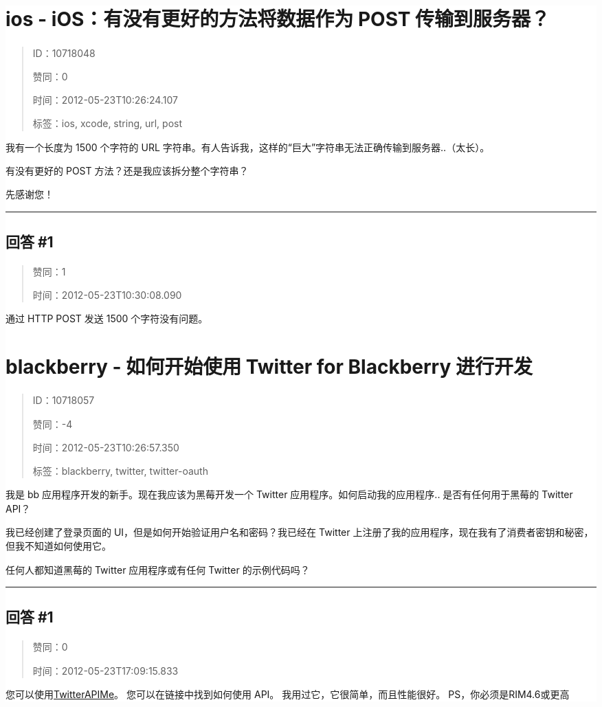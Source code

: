 # ios - iOS：有没有更好的方法将数据作为 POST 传输到服务器？

> ID：10718048
> 
> 赞同：0
> 
> 时间：2012-05-23T10:26:24.107
> 
> 标签：ios, xcode, string, url, post

我有一个长度为 1500 个字符的 URL 字符串。有人告诉我，这样的“巨大”字符串无法正确传输到服务器..（太长）。

有没有更好的 POST 方法？还是我应该拆分整个字符串？

先感谢您！

* * *

## 回答 #1

> 赞同：1
> 
> 时间：2012-05-23T10:30:08.090

通过 HTTP POST 发送 1500 个字符没有问题。

# blackberry - 如何开始使用 Twitter for Blackberry 进行开发

> ID：10718057
> 
> 赞同：-4
> 
> 时间：2012-05-23T10:26:57.350
> 
> 标签：blackberry, twitter, twitter-oauth

我是 bb 应用程序开发的新手。现在我应该为黑莓开发一个 Twitter 应用程序。如何启动我的应用程序.. 是否有任何用于黑莓的 Twitter API？

我已经创建了登录页面的 UI，但是如何开始验证用户名和密码？我已经在 Twitter 上注册了我的应用程序，现在我有了消费者密钥和秘密，但我不知道如何使用它。

任何人都知道黑莓的 Twitter 应用程序或有任何 Twitter 的示例代码吗？

* * *

## 回答 #1

> 赞同：0
> 
> 时间：2012-05-23T17:09:15.833

您可以使用[TwitterAPIMe](http://kenai.com/projects/twitterapime/pages/Home)。
您可以在链接中找到如何使用 API。
我用过它，它很简单，而且性能很好。
PS，你必须是RIM4.6或更高
